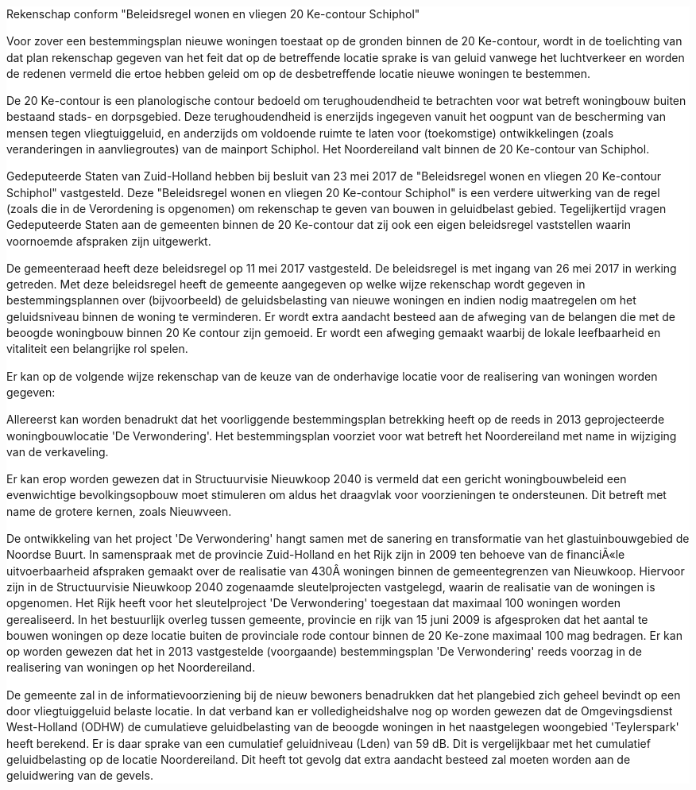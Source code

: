 Rekenschap conform "Beleidsregel wonen en vliegen 20 Ke\-contour Schiphol"

Voor zover een bestemmingsplan nieuwe woningen toestaat op de gronden binnen de 20 Ke\-contour, wordt in de toelichting van dat plan rekenschap gegeven van het feit dat op de betreffende locatie sprake is van geluid vanwege het luchtverkeer en worden de redenen vermeld die ertoe hebben geleid om op de desbetreffende locatie nieuwe woningen te bestemmen.

De 20 Ke\-contour is een planologische contour bedoeld om terughoudendheid te betrachten voor wat betreft woningbouw buiten bestaand stads\- en dorpsgebied. Deze terughoudendheid is enerzijds ingegeven vanuit het oogpunt van de bescherming van mensen tegen vliegtuiggeluid, en anderzijds om voldoende ruimte te laten voor (toekomstige) ontwikkelingen (zoals veranderingen in aanvliegroutes) van de mainport Schiphol. Het Noordereiland valt binnen de 20 Ke\-contour van Schiphol.

Gedeputeerde Staten van Zuid\-Holland hebben bij besluit van 23 mei 2017 de "Beleidsregel wonen en vliegen 20 Ke\-contour Schiphol" vastgesteld. Deze "Beleidsregel wonen en vliegen 20 Ke\-contour Schiphol" is een verdere uitwerking van de regel (zoals die in de Verordening is opgenomen) om rekenschap te geven van bouwen in geluidbelast gebied. Tegelijkertijd vragen Gedeputeerde Staten aan de gemeenten binnen de 20 Ke\-contour dat zij ook een eigen beleidsregel vaststellen waarin voornoemde afspraken zijn uitgewerkt.

De gemeenteraad heeft deze beleidsregel op 11 mei 2017 vastgesteld. De beleidsregel is met ingang van 26 mei 2017 in werking getreden. Met deze beleidsregel heeft de gemeente aangegeven op welke wijze rekenschap wordt gegeven in bestemmingsplannen over (bijvoorbeeld) de geluidsbelasting van nieuwe woningen en indien nodig maatregelen om het geluidsniveau binnen de woning te verminderen. Er wordt extra aandacht besteed aan de afweging van de belangen die met de beoogde woningbouw binnen 20 Ke contour zijn gemoeid. Er wordt een afweging gemaakt waarbij de lokale leefbaarheid en vitaliteit een belangrijke rol spelen.

Er kan op de volgende wijze rekenschap van de keuze van de onderhavige locatie voor de realisering van woningen worden gegeven:

Allereerst kan worden benadrukt dat het voorliggende bestemmingsplan betrekking heeft op de reeds in 2013 geprojecteerde woningbouwlocatie 'De Verwondering'. Het bestemmingsplan voorziet voor wat betreft het Noordereiland met name in wijziging van de verkaveling.

Er kan erop worden gewezen dat in Structuurvisie Nieuwkoop 2040 is vermeld dat een gericht woningbouwbeleid een evenwichtige bevolkingsopbouw moet stimuleren om aldus het draagvlak voor voorzieningen te ondersteunen. Dit betreft met name de grotere kernen, zoals Nieuwveen.

De ontwikkeling van het project 'De Verwondering' hangt samen met de sanering en transformatie van het glastuinbouwgebied de Noordse Buurt. In samenspraak met de provincie Zuid\-Holland en het Rijk zijn in 2009 ten behoeve van de financiÃ«le uitvoerbaarheid afspraken gemaakt over de realisatie van 430Â woningen binnen de gemeentegrenzen van Nieuwkoop. Hiervoor zijn in de Structuurvisie Nieuwkoop 2040 zogenaamde sleutelprojecten vastgelegd, waarin de realisatie van de woningen is opgenomen. Het Rijk heeft voor het sleutelproject 'De Verwondering' toegestaan dat maximaal 100 woningen worden gerealiseerd. In het bestuurlijk overleg tussen gemeente, provincie en rijk van 15 juni 2009 is afgesproken dat het aantal te bouwen woningen op deze locatie buiten de provinciale rode contour binnen de 20 Ke\-zone maximaal 100 mag bedragen. Er kan op worden gewezen dat het in 2013 vastgestelde (voorgaande) bestemmingsplan 'De Verwondering' reeds voorzag in de realisering van woningen op het Noordereiland.

De gemeente zal in de informatievoorziening bij de nieuw bewoners benadrukken dat het plangebied zich geheel bevindt op een door vliegtuiggeluid belaste locatie. In dat verband kan er volledigheidshalve nog op worden gewezen dat de Omgevingsdienst West\-Holland (ODHW) de cumulatieve geluidbelasting van de beoogde woningen in het naastgelegen woongebied 'Teylerspark' heeft berekend. Er is daar sprake van een cumulatief geluidniveau (Lden) van 59 dB. Dit is vergelijkbaar met het cumulatief geluidbelasting op de locatie Noordereiland. Dit heeft tot gevolg dat extra aandacht besteed zal moeten worden aan de geluidwering van de gevels.

